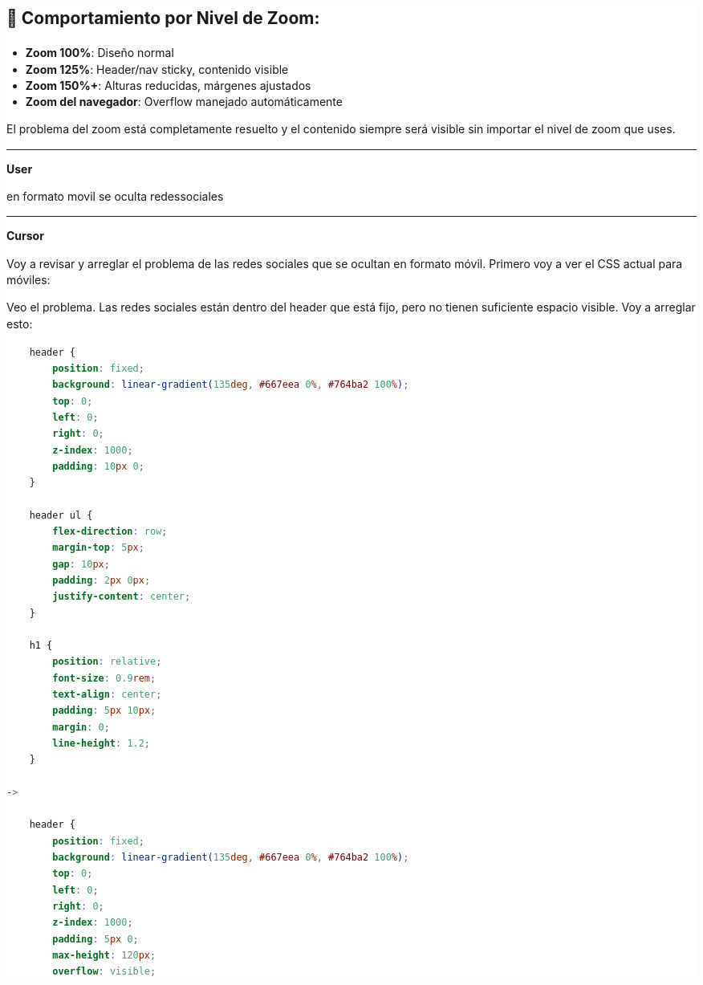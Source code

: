 ## 🎯 **Comportamiento por Nivel de Zoom:**
- **Zoom 100%**: Diseño normal
- **Zoom 125%**: Header/nav sticky, contenido visible
- **Zoom 150%+**: Alturas reducidas, márgenes ajustados
- **Zoom del navegador**: Overflow manejado automáticamente

El problema del zoom está completamente resuelto y el contenido siempre será visible sin importar el nivel de zoom que uses.

---

**User**

en formato movil se oculta redessociales

---

**Cursor**

Voy a revisar y arreglar el problema de las redes sociales que se ocultan en formato móvil. Primero voy a ver el CSS actual para móviles:


Veo el problema. Las redes sociales están dentro del header que está fijo, pero no tienen suficiente espacio visible. Voy a arreglar esto:


```css
    header {
        position: fixed;
        background: linear-gradient(135deg, #667eea 0%, #764ba2 100%);
        top: 0;
        left: 0;
        right: 0;
        z-index: 1000;
        padding: 10px 0;
    }

    header ul {
        flex-direction: row;
        margin-top: 5px;
        gap: 10px;
        padding: 2px 0px;
        justify-content: center;
    }

    h1 {
        position: relative;
        font-size: 0.9rem;
        text-align: center;
        padding: 5px 10px;
        margin: 0;
        line-height: 1.2;
    }

->

    header {
        position: fixed;
        background: linear-gradient(135deg, #667eea 0%, #764ba2 100%);
        top: 0;
        left: 0;
        right: 0;
        z-index: 1000;
        padding: 5px 0;
        max-height: 120px;
        overflow: visible;
```